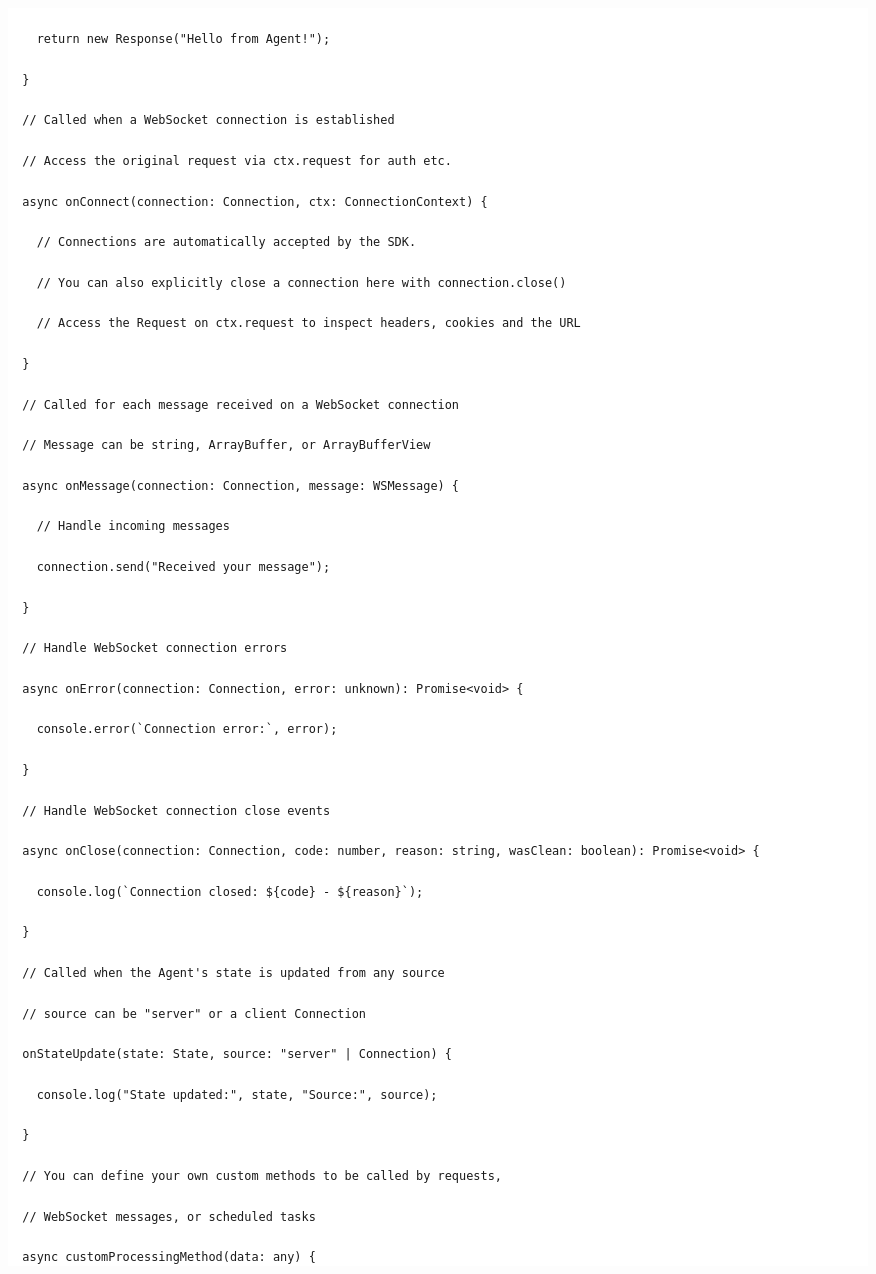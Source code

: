 ```

    return new Response("Hello from Agent!");

  }

  // Called when a WebSocket connection is established

  // Access the original request via ctx.request for auth etc.

  async onConnect(connection: Connection, ctx: ConnectionContext) {

    // Connections are automatically accepted by the SDK.

    // You can also explicitly close a connection here with connection.close()

    // Access the Request on ctx.request to inspect headers, cookies and the URL

  }

  // Called for each message received on a WebSocket connection

  // Message can be string, ArrayBuffer, or ArrayBufferView

  async onMessage(connection: Connection, message: WSMessage) {

    // Handle incoming messages

    connection.send("Received your message");

  }

  // Handle WebSocket connection errors

  async onError(connection: Connection, error: unknown): Promise<void> {

    console.error(`Connection error:`, error);

  }

  // Handle WebSocket connection close events

  async onClose(connection: Connection, code: number, reason: string, wasClean: boolean): Promise<void> {

    console.log(`Connection closed: ${code} - ${reason}`);

  }

  // Called when the Agent's state is updated from any source

  // source can be "server" or a client Connection

  onStateUpdate(state: State, source: "server" | Connection) {

    console.log("State updated:", state, "Source:", source);

  }

  // You can define your own custom methods to be called by requests,

  // WebSocket messages, or scheduled tasks

  async customProcessingMethod(data: any) {
```